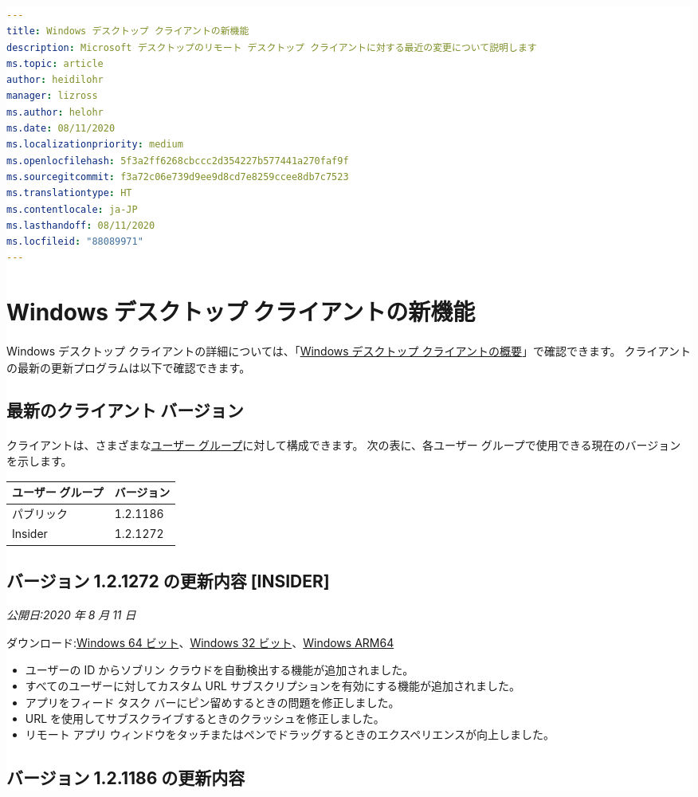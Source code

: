 ```yaml
---
title: Windows デスクトップ クライアントの新機能
description: Microsoft デスクトップのリモート デスクトップ クライアントに対する最近の変更について説明します
ms.topic: article
author: heidilohr
manager: lizross
ms.author: helohr
ms.date: 08/11/2020
ms.localizationpriority: medium
ms.openlocfilehash: 5f3a2ff6268cbccc2d354227b577441a270faf9f
ms.sourcegitcommit: f3a72c06e739d9ee9d8cd7e8259ccee8db7c7523
ms.translationtype: HT
ms.contentlocale: ja-JP
ms.lasthandoff: 08/11/2020
ms.locfileid: "88089971"
---
```

# <a name="whats-new-in-the-windows-desktop-client"></a>Windows デスクトップ クライアントの新機能

Windows デスクトップ クライアントの詳細については、「[Windows デスクトップ クライアントの概要](windowsdesktop.md)」で確認できます。 クライアントの最新の更新プログラムは以下で確認できます。

## <a name="latest-client-versions"></a>最新のクライアント バージョン

クライアントは、さまざまな[ユーザー グループ](windowsdesktop-admin.md#configure-user-groups)に対して構成できます。 次の表に、各ユーザー グループで使用できる現在のバージョンを示します。

|ユーザー グループ |バージョン  |
|-----------|---------|
|パブリック     |1.2.1186 |
|Insider    |1.2.1272 |

## <a name="updates-for-version-121272-insider"></a>バージョン 1.2.1272 の更新内容 [INSIDER]

*公開日:2020 年 8 月 11 日*

ダウンロード:[Windows 64 ビット](https://query.prod.cms.rt.microsoft.com/cms/api/am/binary/RE4D7LK)、[Windows 32 ビット](https://query.prod.cms.rt.microsoft.com/cms/api/am/binary/RE4D5aF)、[Windows ARM64](https://query.prod.cms.rt.microsoft.com/cms/api/am/binary/RE4Dan3)

- ユーザーの ID からソブリン クラウドを自動検出する機能が追加されました。
- すべてのユーザーに対してカスタム URL サブスクリプションを有効にする機能が追加されました。
- アプリをフィード タスク バーにピン留めするときの問題を修正しました。
- URL を使用してサブスクライブするときのクラッシュを修正しました。
- リモート アプリ ウィンドウをタッチまたはペンでドラッグするときのエクスペリエンスが向上しました。

## <a name="updates-for-version-121186"></a>バージョン 1.2.1186 の更新内容
